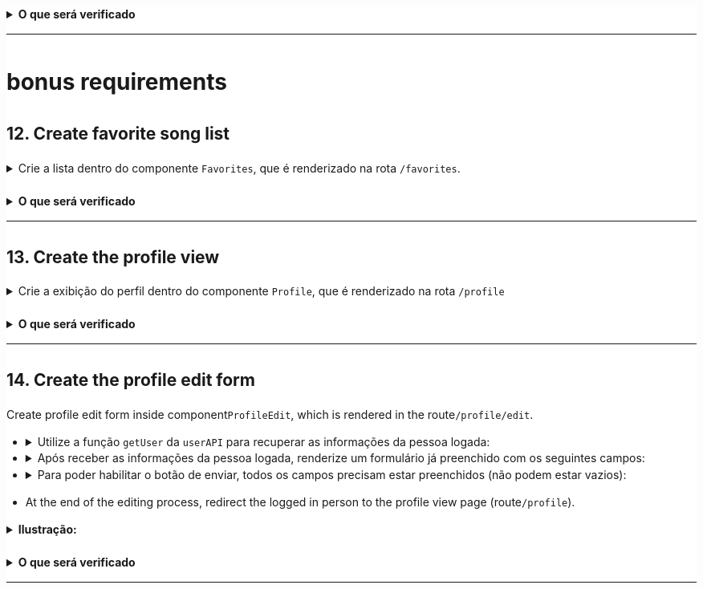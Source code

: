 <details><summary><strong>O que será verificado</strong></summary></details>

* * *

# bonus requirements

## 12. Create favorite song list

<details><summary> Crie a lista dentro do componente <code>Favorites</code>, que é renderizado na rota <code>/favorites</code>.</summary></details><br />

<details><summary><strong>O que será verificado</strong></summary></details>

* * *

## 13. Create the profile view

<details><summary> Crie a exibição do perfil dentro do componente <code>Profile</code>, que é renderizado na rota <code>/profile</code></summary></details><br />

<details><summary><strong>O que será verificado</strong></summary></details>

* * *

## 14. Create the profile edit form

Create profile edit form inside component<code>ProfileEdit</code>, which is rendered in the route<code>/profile/edit</code>.

-   <details><summary> Utilize a função <code>getUser</code> da <code>userAPI</code> para recuperar as informações da pessoa logada: </summary></details>

-   <details><summary> Após receber as informações da pessoa logada, renderize um formulário já preenchido com os seguintes campos:</summary></details>

-   <details><summary>Para poder habilitar o botão de enviar, todos os campos precisam estar preenchidos (não podem estar vazios): </summary></details>

-   At the end of the editing process, redirect the logged in person to the profile view page (route`/profile`).
    </details>

<details><summary><b> Ilustração:</b></summary></details><br />

<details><summary><strong>O que será verificado</strong></summary></details>

* * *
